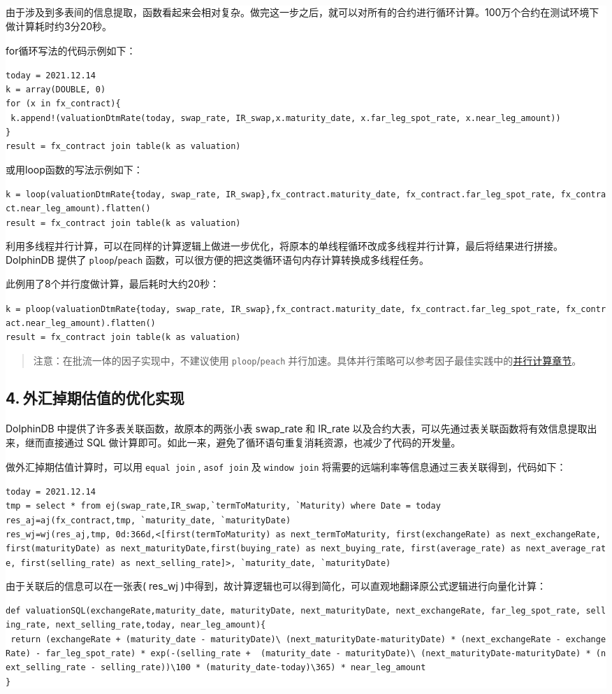由于涉及到多表间的信息提取，函数看起来会相对复杂。做完这一步之后，就可以对所有的合约进行循环计算。100万个合约在测试环境下做计算耗时约3分20秒。

for循环写法的代码示例如下：

```
today = 2021.12.14
k = array(DOUBLE, 0)
for (x in fx_contract){
 k.append!(valuationDtmRate(today, swap_rate, IR_swap,x.maturity_date, x.far_leg_spot_rate, x.near_leg_amount))
}
result = fx_contract join table(k as valuation)
```

或用loop函数的写法示例如下：

```
k = loop(valuationDtmRate{today, swap_rate, IR_swap},fx_contract.maturity_date, fx_contract.far_leg_spot_rate, fx_contract.near_leg_amount).flatten()
result = fx_contract join table(k as valuation)
```

利用多线程并行计算，可以在同样的计算逻辑上做进一步优化，将原本的单线程循环改成多线程并行计算，最后将结果进行拼接。DolphinDB 提供了 `ploop`/`peach` 函数，可以很方便的把这类循环语句内存计算转换成多线程任务。

此例用了8个并行度做计算，最后耗时大约20秒：

```
k = ploop(valuationDtmRate{today, swap_rate, IR_swap},fx_contract.maturity_date, fx_contract.far_leg_spot_rate, fx_contract.near_leg_amount).flatten()
result = fx_contract join table(k as valuation)
```

> 注意：在批流一体的因子实现中，不建议使用 `ploop`/`peach` 并行加速。具体并行策略可以参考因子最佳实践中的[并行计算章节](https://gitee.com/dolphindb/Tutorials_CN/blob/master/best_practice_for_factor_calculation.md#73-%E5%B9%B6%E8%A1%8C%E8%AE%A1%E7%AE%97)。

## 4. 外汇掉期估值的优化实现

DolphinDB 中提供了许多表关联函数，故原本的两张小表 swap_rate 和 IR_rate 以及合约大表，可以先通过表关联函数将有效信息提取出来，继而直接通过 SQL 做计算即可。如此一来，避免了循环语句重复消耗资源，也减少了代码的开发量。

做外汇掉期估值计算时，可以用 `equal join` , `asof join` 及 `window join` 将需要的远端利率等信息通过三表关联得到，代码如下：

```
today = 2021.12.14
tmp = select * from ej(swap_rate,IR_swap,`termToMaturity, `Maturity) where Date = today
res_aj=aj(fx_contract,tmp, `maturity_date, `maturityDate)
res_wj=wj(res_aj,tmp, 0d:366d,<[first(termToMaturity) as next_termToMaturity, first(exchangeRate) as next_exchangeRate, first(maturityDate) as next_maturityDate,first(buying_rate) as next_buying_rate, first(average_rate) as next_average_rate, first(selling_rate) as next_selling_rate]>, `maturity_date, `maturityDate)
```

由于关联后的信息可以在一张表( res_wj )中得到，故计算逻辑也可以得到简化，可以直观地翻译原公式逻辑进行向量化计算：

```
def valuationSQL(exchangeRate,maturity_date, maturityDate, next_maturityDate, next_exchangeRate, far_leg_spot_rate, selling_rate, next_selling_rate,today, near_leg_amount){
 return (exchangeRate + (maturity_date - maturityDate)\ (next_maturityDate-maturityDate) * (next_exchangeRate - exchangeRate) - far_leg_spot_rate) * exp(-(selling_rate +  (maturity_date - maturityDate)\ (next_maturityDate-maturityDate) * (next_selling_rate - selling_rate))\100 * (maturity_date-today)\365) * near_leg_amount
}
```
